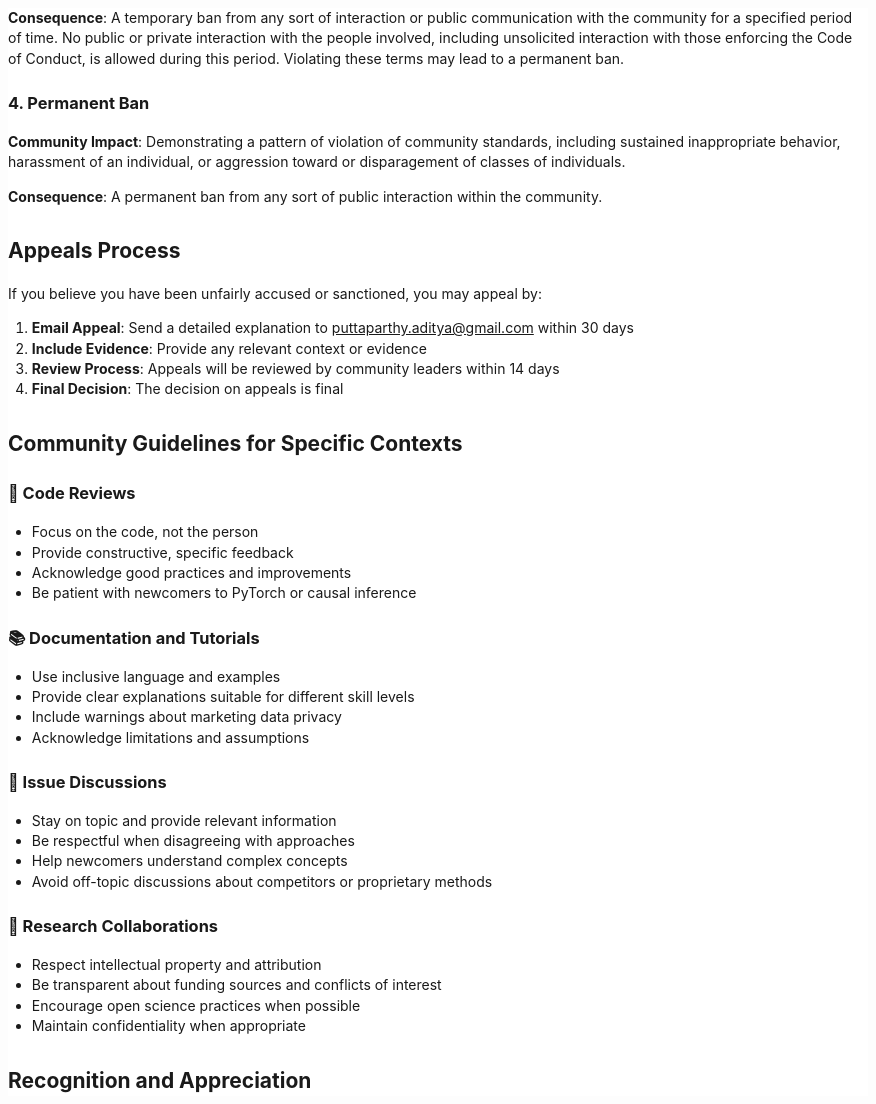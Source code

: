 **Consequence**: A temporary ban from any sort of interaction or public communication with the community for a specified period of time. No public or private interaction with the people involved, including unsolicited interaction with those enforcing the Code of Conduct, is allowed during this period. Violating these terms may lead to a permanent ban.

### 4. Permanent Ban

**Community Impact**: Demonstrating a pattern of violation of community standards, including sustained inappropriate behavior, harassment of an individual, or aggression toward or disparagement of classes of individuals.

**Consequence**: A permanent ban from any sort of public interaction within the community.

## Appeals Process

If you believe you have been unfairly accused or sanctioned, you may appeal by:

1. **Email Appeal**: Send a detailed explanation to puttaparthy.aditya@gmail.com within 30 days
2. **Include Evidence**: Provide any relevant context or evidence
3. **Review Process**: Appeals will be reviewed by community leaders within 14 days
4. **Final Decision**: The decision on appeals is final

## Community Guidelines for Specific Contexts

### 🧮 Code Reviews
* Focus on the code, not the person
* Provide constructive, specific feedback
* Acknowledge good practices and improvements
* Be patient with newcomers to PyTorch or causal inference

### 📚 Documentation and Tutorials
* Use inclusive language and examples
* Provide clear explanations suitable for different skill levels
* Include warnings about marketing data privacy
* Acknowledge limitations and assumptions

### 🎯 Issue Discussions
* Stay on topic and provide relevant information
* Be respectful when disagreeing with approaches
* Help newcomers understand complex concepts
* Avoid off-topic discussions about competitors or proprietary methods

### 🚀 Research Collaborations
* Respect intellectual property and attribution
* Be transparent about funding sources and conflicts of interest
* Encourage open science practices when possible
* Maintain confidentiality when appropriate

## Recognition and Appreciation
